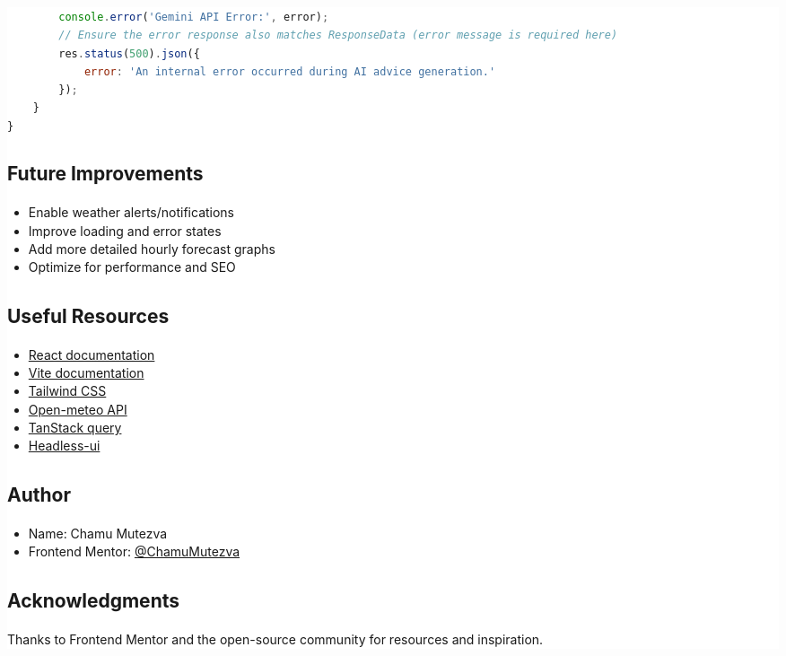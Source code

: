 ```js
        console.error('Gemini API Error:', error);
        // Ensure the error response also matches ResponseData (error message is required here)
        res.status(500).json({ 
            error: 'An internal error occurred during AI advice generation.' 
        });
    }
}
```

## Future Improvements

- Enable weather alerts/notifications
- Improve loading and error states
- Add more detailed hourly forecast graphs
- Optimize for performance and SEO

## Useful Resources

- [React documentation](https://react.dev/)
- [Vite documentation](https://vite.dev/guide/)
- [Tailwind CSS](https://tailwindcss.com/docs)
- [Open-meteo API](https://open-meteo.com/en/docs)
- [TanStack query](https://tanstack.com/)
- [Headless-ui](https://headlessui.com/react/menu)

## Author

- Name: Chamu Mutezva
- Frontend Mentor: [@ChamuMutezva](https://www.frontendmentor.io/profile/ChamuMutezva)

## Acknowledgments

Thanks to Frontend Mentor and the open-source community for resources and inspiration.
